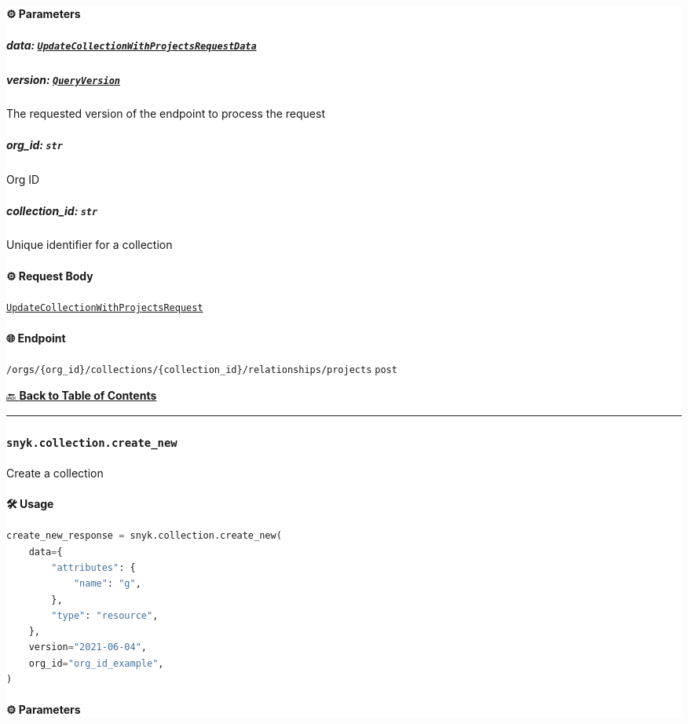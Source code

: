 #### ⚙️ Parameters<a id="⚙️-parameters"></a>

##### data: [`UpdateCollectionWithProjectsRequestData`](./snyk_python_sdk/type/update_collection_with_projects_request_data.py)<a id="data-updatecollectionwithprojectsrequestdatasnyk_python_sdktypeupdate_collection_with_projects_request_datapy"></a>

##### version: [`QueryVersion`](./snyk_python_sdk/type/.py)<a id="version-queryversionsnyk_python_sdktypepy"></a>

The requested version of the endpoint to process the request

##### org_id: `str`<a id="org_id-str"></a>

Org ID

##### collection_id: `str`<a id="collection_id-str"></a>

Unique identifier for a collection

#### ⚙️ Request Body<a id="⚙️-request-body"></a>

[`UpdateCollectionWithProjectsRequest`](./snyk_python_sdk/type/update_collection_with_projects_request.py)
#### 🌐 Endpoint<a id="🌐-endpoint"></a>

`/orgs/{org_id}/collections/{collection_id}/relationships/projects` `post`

[🔙 **Back to Table of Contents**](#table-of-contents)

---

### `snyk.collection.create_new`<a id="snykcollectioncreate_new"></a>

Create a collection

#### 🛠️ Usage<a id="🛠️-usage"></a>

```python
create_new_response = snyk.collection.create_new(
    data={
        "attributes": {
            "name": "g",
        },
        "type": "resource",
    },
    version="2021-06-04",
    org_id="org_id_example",
)
```

#### ⚙️ Parameters<a id="⚙️-parameters"></a>
